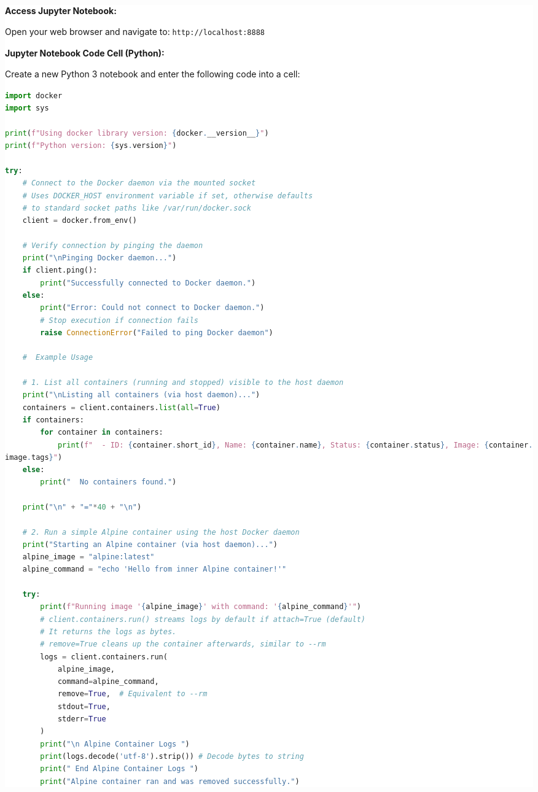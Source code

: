 **Access Jupyter Notebook:**

Open your web browser and navigate to: `http://localhost:8888`

**Jupyter Notebook Code Cell (Python):**

Create a new Python 3 notebook and enter the following code into a cell:

```python
import docker
import sys

print(f"Using docker library version: {docker.__version__}")
print(f"Python version: {sys.version}")

try:
    # Connect to the Docker daemon via the mounted socket
    # Uses DOCKER_HOST environment variable if set, otherwise defaults
    # to standard socket paths like /var/run/docker.sock
    client = docker.from_env()

    # Verify connection by pinging the daemon
    print("\nPinging Docker daemon...")
    if client.ping():
        print("Successfully connected to Docker daemon.")
    else:
        print("Error: Could not connect to Docker daemon.")
        # Stop execution if connection fails
        raise ConnectionError("Failed to ping Docker daemon")

    #  Example Usage

    # 1. List all containers (running and stopped) visible to the host daemon
    print("\nListing all containers (via host daemon)...")
    containers = client.containers.list(all=True)
    if containers:
        for container in containers:
            print(f"  - ID: {container.short_id}, Name: {container.name}, Status: {container.status}, Image: {container.image.tags}")
    else:
        print("  No containers found.")

    print("\n" + "="*40 + "\n")

    # 2. Run a simple Alpine container using the host Docker daemon
    print("Starting an Alpine container (via host daemon)...")
    alpine_image = "alpine:latest"
    alpine_command = "echo 'Hello from inner Alpine container!'"

    try:
        print(f"Running image '{alpine_image}' with command: '{alpine_command}'")
        # client.containers.run() streams logs by default if attach=True (default)
        # It returns the logs as bytes.
        # remove=True cleans up the container afterwards, similar to --rm
        logs = client.containers.run(
            alpine_image,
            command=alpine_command,
            remove=True,  # Equivalent to --rm
            stdout=True,
            stderr=True
        )
        print("\n Alpine Container Logs ")
        print(logs.decode('utf-8').strip()) # Decode bytes to string
        print(" End Alpine Container Logs ")
        print("Alpine container ran and was removed successfully.")

```